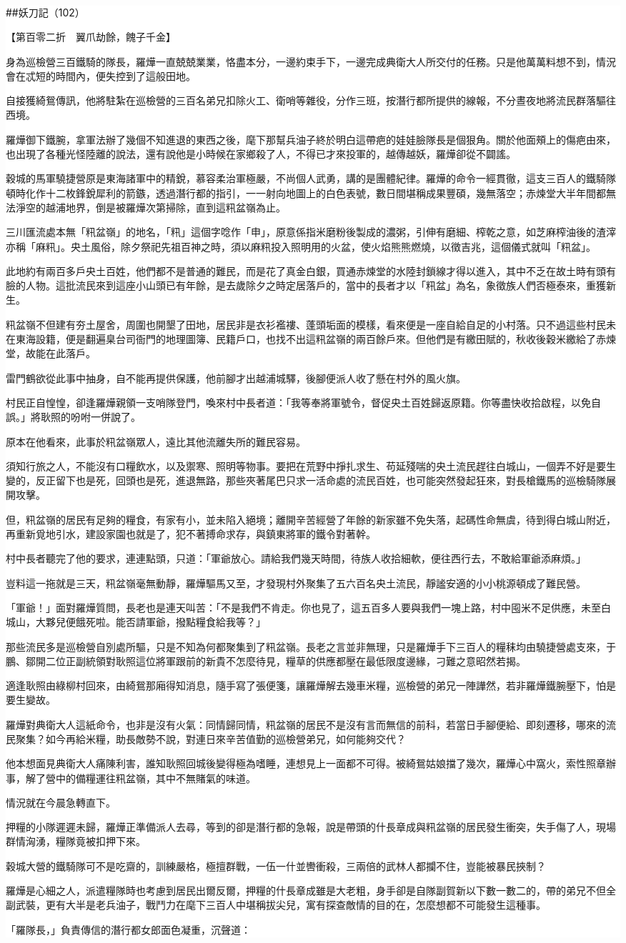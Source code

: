   

##妖刀記（102）


【第百零二折　翼爪劫餘，餽子千金】

身為巡檢營三百鐵騎的隊長，羅燁一直兢兢業業，恪盡本分，一邊約束手下，一邊完成典衛大人所交付的任務。只是他萬萬料想不到，情況會在忒短的時間內，便失控到了這般田地。

自接獲綺鴛傳訊，他將駐紮在巡檢營的三百名弟兄扣除火工、衛哨等雜役，分作三班，按潛行都所提供的線報，不分晝夜地將流民群落驅往西境。

羅燁御下鐵腕，拿軍法辦了幾個不知進退的東西之後，麾下那幫兵油子終於明白這帶疤的娃娃臉隊長是個狠角。關於他面頰上的傷疤由來，也出現了各種光怪陸離的說法，還有說他是小時候在家鄉殺了人，不得已才來投軍的，越傳越妖，羅燁卻從不闢謠。

穀城的馬軍驍捷營原是東海諸軍中的精銳，慕容柔治軍極嚴，不尚個人武勇，講的是團體紀律。羅燁的命令一經貫徹，這支三百人的鐵騎隊頓時化作十二枚鋒銳犀利的箭鏃，透過潛行都的指引，一一射向地圖上的白色表號，數日間堪稱成果豐碩，幾無落空；赤煉堂大半年間都無法淨空的越浦地界，倒是被羅燁次第掃除，直到這籸盆嶺為止。

三川匯流處本無「籸盆嶺」的地名，「籸」這個字唸作「申」，原意係指米磨粉後製成的濃粥，引伸有磨細、榨乾之意，如芝麻榨油後的渣滓亦稱「麻籸」。央土風俗，除夕祭祀先祖百神之時，須以麻籸投入照明用的火盆，使火焰熊熊燃燒，以徵吉兆，這個儀式就叫「籸盆」。

此地約有兩百多戶央土百姓，他們都不是普通的難民，而是花了真金白銀，買通赤煉堂的水陸封鎖線才得以進入，其中不乏在故土時有頭有臉的人物。這批流民來到這座小山頭已有年餘，是去歲除夕之時定居落戶的，當中的長者才以「籸盆」為名，象徵族人們否極泰來，重獲新生。

籸盆嶺不但建有夯土屋舍，周圍也開墾了田地，居民非是衣衫襤褸、蓬頭垢面的模樣，看來便是一座自給自足的小村落。只不過這些村民未在東海設籍，便是翻遍臬台司衙門的地理圖簿、民籍戶口，也找不出這籸盆嶺的兩百餘戶來。但他們是有繳田賦的，秋收後穀米繳給了赤煉堂，故能在此落戶。

雷門鶴欲從此事中抽身，自不能再提供保護，他前腳才出越浦城驛，後腳便派人收了懸在村外的風火旗。

村民正自惶惶，卻逢羅燁親領一支哨隊登門，喚來村中長者道：「我等奉將軍號令，督促央土百姓歸返原籍。你等盡快收拾啟程，以免自誤。」將耿照的吩咐一併說了。

原本在他看來，此事於籸盆嶺眾人，遠比其他流離失所的難民容易。

須知行旅之人，不能沒有口糧飲水，以及禦寒、照明等物事。要把在荒野中掙扎求生、苟延殘喘的央土流民趕往白城山，一個弄不好是要生變的，反正留下也是死，回頭也是死，進退無路，那些夾著尾巴只求一活命處的流民百姓，也可能突然發起狂來，對長槍鐵馬的巡檢騎隊展開攻擊。

但，籸盆嶺的居民有足夠的糧食，有家有小，並未陷入絕境；離開辛苦經營了年餘的新家雖不免失落，起碼性命無虞，待到得白城山附近，再重新覓地引水，建設家園也就是了，犯不著搏命求存，與鎮東將軍的鐵令對著幹。

村中長者聽完了他的要求，連連點頭，只道：「軍爺放心。請給我們幾天時間，待族人收拾細軟，便往西行去，不敢給軍爺添麻煩。」

豈料這一拖就是三天，籸盆嶺毫無動靜，羅燁驅馬又至，才發現村外聚集了五六百名央土流民，靜謐安適的小小桃源頓成了難民營。

「軍爺！」面對羅燁質問，長老也是連天叫苦：「不是我們不肯走。你也見了，這五百多人要與我們一塊上路，村中囤米不足供應，未至白城山，大夥兒便餓死啦。能否請軍爺，撥點糧食給我等？」

那些流民多是巡檢營自別處所驅，只是不知為何都聚集到了籸盆嶺。長老之言並非無理，只是羅燁手下三百人的糧秣均由驍捷營處支來，于鵬、鄒開二位正副統領對耿照這位將軍跟前的新貴不怎麼待見，糧草的供應都壓在最低限度邊緣，刁難之意昭然若揭。

適逢耿照由綠柳村回來，由綺鴛那廂得知消息，隨手寫了張便箋，讓羅燁解去幾車米糧，巡檢營的弟兄一陣譁然，若非羅燁鐵腕壓下，怕是要生變故。

羅燁對典衛大人這紙命令，也非是沒有火氣：同情歸同情，籸盆嶺的居民不是沒有言而無信的前科，若當日手腳便給、即刻遷移，哪來的流民聚集？如今再給米糧，助長敵勢不說，對連日來辛苦值勤的巡檢營弟兄，如何能夠交代？

他本想面見典衛大人痛陳利害，誰知耿照回城後變得極為嗜睡，連想見上一面都不可得。被綺鴛姑娘擋了幾次，羅燁心中窩火，索性照章辦事，解了營中的備糧運往籸盆嶺，其中不無賭氣的味道。

情況就在今晨急轉直下。

押糧的小隊遲遲未歸，羅燁正準備派人去尋，等到的卻是潛行都的急報，說是帶頭的什長章成與籸盆嶺的居民發生衝突，失手傷了人，現場群情洶湧，糧隊竟被扣押下來。

穀城大營的鐵騎隊可不是吃齋的，訓練嚴格，極擅群戰，一伍一什並轡衝殺，三兩倍的武林人都攔不住，豈能被暴民挾制？

羅燁是心細之人，派遣糧隊時也考慮到居民出爾反爾，押糧的什長章成雖是大老粗，身手卻是自隊副賀新以下數一數二的，帶的弟兄不但全副武裝，更有大半是老兵油子，戰鬥力在麾下三百人中堪稱拔尖兒，寓有探查敵情的目的在，怎麼想都不可能發生這種事。

「羅隊長，」負責傳信的潛行都女郎面色凝重，沉聲道：
